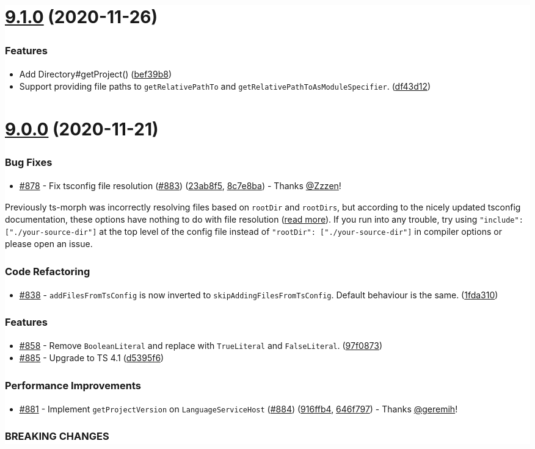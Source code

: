 <a name="9.1.0"></a>

# [9.1.0](https://github.com/dsherret/ts-morph/compare/9.0.0...9.1.0) (2020-11-26)

### Features

- Add Directory#getProject() ([bef39b8](https://github.com/dsherret/ts-morph/commit/bef39b8))
- Support providing file paths to `getRelativePathTo` and `getRelativePathToAsModuleSpecifier`. ([df43d12](https://github.com/dsherret/ts-morph/commit/df43d12))

<a name="9.0.0"></a>

# [9.0.0](https://github.com/dsherret/ts-morph/compare/8.2.0...9.0.0) (2020-11-21)

### Bug Fixes

- [#878](https://github.com/dsherret/ts-morph/issues/878) - Fix tsconfig file resolution ([#883](https://github.com/dsherret/ts-morph/issues/883)) ([23ab8f5](https://github.com/dsherret/ts-morph/commit/23ab8f5), [8c7e8ba](https://github.com/dsherret/ts-morph/commit/8c7e8ba)) - Thanks [@Zzzen](https://github.com/Zzzen)!

Previously ts-morph was incorrectly resolving files based on `rootDir` and `rootDirs`, but according to the nicely updated tsconfig documentation, these options have nothing to do with file resolution ([read more](https://www.typescriptlang.org/tsconfig#rootDir)). If you run into any trouble, try using `"include": ["./your-source-dir"]` at the top level of the config file instead of `"rootDir": ["./your-source-dir"]` in compiler options or please open an issue.

### Code Refactoring

- [#838](https://github.com/dsherret/ts-morph/issues/838) - `addFilesFromTsConfig` is now inverted to `skipAddingFilesFromTsConfig`. Default behaviour is the same. ([1fda310](https://github.com/dsherret/ts-morph/commit/1fda310))

### Features

- [#858](https://github.com/dsherret/ts-morph/issues/858) - Remove `BooleanLiteral` and replace with `TrueLiteral` and `FalseLiteral`. ([97f0873](https://github.com/dsherret/ts-morph/commit/97f0873))
- [#885](https://github.com/dsherret/ts-morph/issues/885) - Upgrade to TS 4.1 ([d5395f6](https://github.com/dsherret/ts-morph/commit/d5395f6))

### Performance Improvements

- [#881](https://github.com/dsherret/ts-morph/issues/881) - Implement `getProjectVersion` on `LanguageServiceHost` ([#884](https://github.com/dsherret/ts-morph/issues/884)) ([916ffb4](https://github.com/dsherret/ts-morph/commit/916ffb4), [646f797](https://github.com/dsherret/ts-morph/commit/646f797)) - Thanks [@geremih](https://github.com/geremih)!

### BREAKING CHANGES
